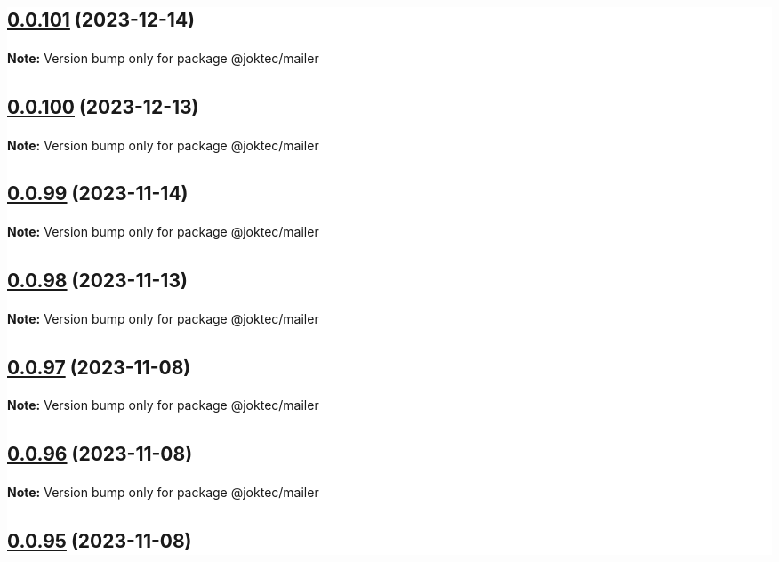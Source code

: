 ## [0.0.101](https://github.com/joktec/joktec-monorepo/compare/@joktec/mailer@0.0.100...@joktec/mailer@0.0.101) (2023-12-14)

**Note:** Version bump only for package @joktec/mailer





## [0.0.100](https://github.com/joktec/joktec-monorepo/compare/@joktec/mailer@0.0.99...@joktec/mailer@0.0.100) (2023-12-13)

**Note:** Version bump only for package @joktec/mailer





## [0.0.99](https://github.com/joktec/joktec-monorepo/compare/@joktec/mailer@0.0.98...@joktec/mailer@0.0.99) (2023-11-14)

**Note:** Version bump only for package @joktec/mailer





## [0.0.98](https://github.com/joktec/joktec-monorepo/compare/@joktec/mailer@0.0.97...@joktec/mailer@0.0.98) (2023-11-13)

**Note:** Version bump only for package @joktec/mailer





## [0.0.97](https://github.com/joktec/joktec-monorepo/compare/@joktec/mailer@0.0.96...@joktec/mailer@0.0.97) (2023-11-08)

**Note:** Version bump only for package @joktec/mailer





## [0.0.96](https://github.com/joktec/joktec-monorepo/compare/@joktec/mailer@0.0.95...@joktec/mailer@0.0.96) (2023-11-08)

**Note:** Version bump only for package @joktec/mailer





## [0.0.95](https://github.com/joktec/joktec-monorepo/compare/@joktec/mailer@0.0.94...@joktec/mailer@0.0.95) (2023-11-08)
